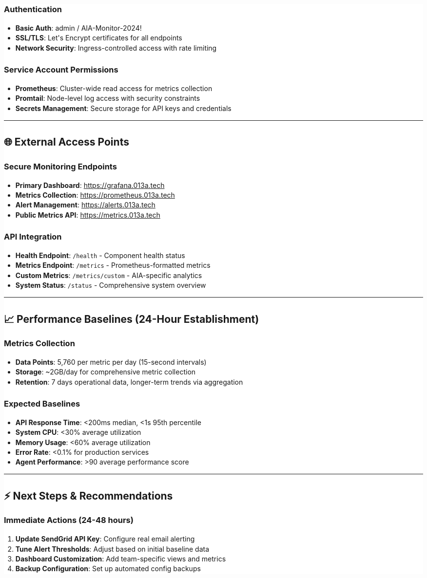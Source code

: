 ### Authentication
- **Basic Auth**: admin / AIA-Monitor-2024!
- **SSL/TLS**: Let's Encrypt certificates for all endpoints
- **Network Security**: Ingress-controlled access with rate limiting

### Service Account Permissions
- **Prometheus**: Cluster-wide read access for metrics collection
- **Promtail**: Node-level log access with security constraints
- **Secrets Management**: Secure storage for API keys and credentials

---

## 🌐 External Access Points

### Secure Monitoring Endpoints
- **Primary Dashboard**: https://grafana.013a.tech
- **Metrics Collection**: https://prometheus.013a.tech
- **Alert Management**: https://alerts.013a.tech
- **Public Metrics API**: https://metrics.013a.tech

### API Integration
- **Health Endpoint**: `/health` - Component health status
- **Metrics Endpoint**: `/metrics` - Prometheus-formatted metrics
- **Custom Metrics**: `/metrics/custom` - AIA-specific analytics
- **System Status**: `/status` - Comprehensive system overview

---

## 📈 Performance Baselines (24-Hour Establishment)

### Metrics Collection
- **Data Points**: 5,760 per metric per day (15-second intervals)
- **Storage**: ~2GB/day for comprehensive metric collection
- **Retention**: 7 days operational data, longer-term trends via aggregation

### Expected Baselines
- **API Response Time**: <200ms median, <1s 95th percentile
- **System CPU**: <30% average utilization
- **Memory Usage**: <60% average utilization
- **Error Rate**: <0.1% for production services
- **Agent Performance**: >90 average performance score

---

## ⚡ Next Steps & Recommendations

### Immediate Actions (24-48 hours)
1. **Update SendGrid API Key**: Configure real email alerting
2. **Tune Alert Thresholds**: Adjust based on initial baseline data
3. **Dashboard Customization**: Add team-specific views and metrics
4. **Backup Configuration**: Set up automated config backups
